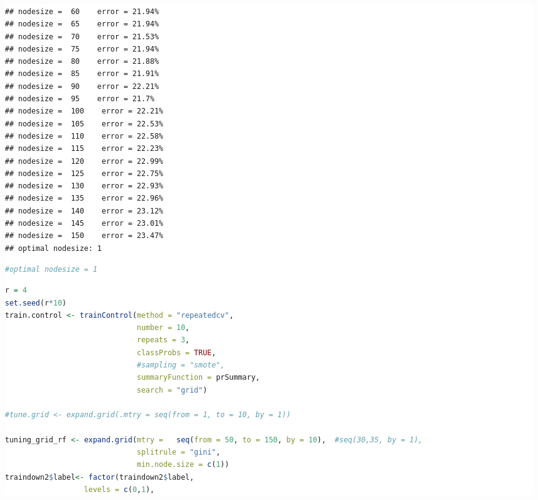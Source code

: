     ## nodesize =  60    error = 21.94% 
    ## nodesize =  65    error = 21.94% 
    ## nodesize =  70    error = 21.53% 
    ## nodesize =  75    error = 21.94% 
    ## nodesize =  80    error = 21.88% 
    ## nodesize =  85    error = 21.91% 
    ## nodesize =  90    error = 22.21% 
    ## nodesize =  95    error = 21.7% 
    ## nodesize =  100    error = 22.21% 
    ## nodesize =  105    error = 22.53% 
    ## nodesize =  110    error = 22.58% 
    ## nodesize =  115    error = 22.23% 
    ## nodesize =  120    error = 22.99% 
    ## nodesize =  125    error = 22.75% 
    ## nodesize =  130    error = 22.93% 
    ## nodesize =  135    error = 22.96% 
    ## nodesize =  140    error = 23.12% 
    ## nodesize =  145    error = 23.01% 
    ## nodesize =  150    error = 23.47% 
    ## optimal nodesize: 1

``` r
#optimal nodesize = 1
```

``` r
r = 4
set.seed(r*10)
train.control <- trainControl(method = "repeatedcv",
                              number = 10,
                              repeats = 3,
                              classProbs = TRUE,
                              #sampling = "smote",
                              summaryFunction = prSummary,
                              search = "grid")

#tune.grid <- expand.grid(.mtry = seq(from = 1, to = 10, by = 1))

tuning_grid_rf <- expand.grid(mtry =   seq(from = 50, to = 150, by = 10),  #seq(30,35, by = 1),
                              splitrule = "gini",
                              min.node.size = c(1))
traindown2$label<- factor(traindown2$label, 
                  levels = c(0,1), 
```